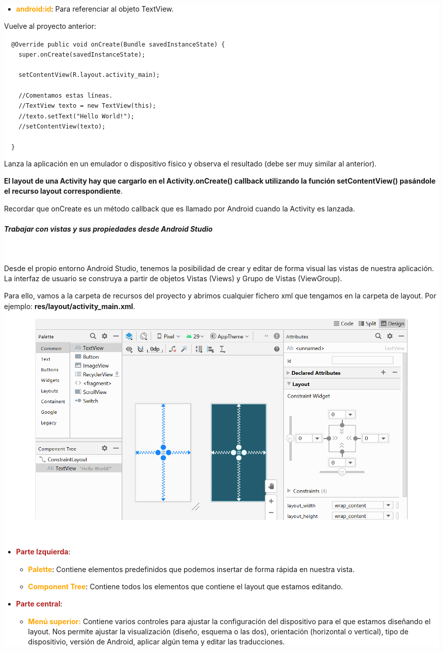   - <span style="color:orange; font-weight:bold">android:id</span>: Para referenciar al objeto TextView.

Vuelve al proyecto anterior:

      @Override public void onCreate(Bundle savedInstanceState) {
        super.onCreate(savedInstanceState);

        setContentView(R.layout.activity_main);

        //Comentamos estas líneas.
        //TextView texto = new TextView(this);
        //texto.setText("Hello World!");
        //setContentView(texto);

      }

Lanza la aplicación en un emulador o dispositivo físico y observa el resultado (debe ser muy similar al anterior).

**El layout de una Activity hay que cargarlo en el Activity.onCreate() callback utilizando la función setContentView() pasándole el recurso layout correspondiente**.

Recordar que onCreate es un método callback que es llamado por Android cuando la Activity es lanzada.
</br>

<h5>Trabajar con vistas y sus propiedades desde Android Studio</h5>
</br>

Desde el propio entorno Android Studio, tenemos la posibilidad de crear y editar de forma visual las vistas de nuestra aplicación. La interfaz de usuario se construya a partir de objetos Vistas (Views) y Grupo de Vistas (ViewGroup).

Para ello, vamos a la carpeta de recursos del proyecto y abrimos cualquier fichero xml que tengamos en la carpeta de layout. Por ejemplo: <b>res/layout/activity_main.xml</b>.


<p align="center">
    <img loading="lazy" style="border-radius: 0.25rem;"
      src="./imagenes/vistaDisenyo.png" alt="Versiones"
      borderRadius='1rem' boxShadow = '0 5px 18px rgba(0,0,0,0.3)'>
</p>
</br>


  - <span style="color:#b22222; font-weight:bold">Parte Izquierda</span>:

    - <span style="color:orange; font-weight:bold">Palette</span>: Contiene elementos predefinidos que podemos insertar de forma rápida en nuestra vista.

    - <span style="color:orange; font-weight:bold">Component Tree</span>: Contiene todos los elementos que contiene el layout que estamos editando.


  - <span style="color:#b22222; font-weight:bold">Parte central</span>:

    - <span style="color:orange; font-weight:bold">Menú superior:</span>
      Contiene varios controles para ajustar la configuración del dispositivo para el que estamos diseñando el layout. Nos permite ajustar la visualización (diseño, esquema o las dos), orientación (horizontal o vertical), tipo de dispositivio, versión de Android, aplicar algún tema y editar las traducciones.
